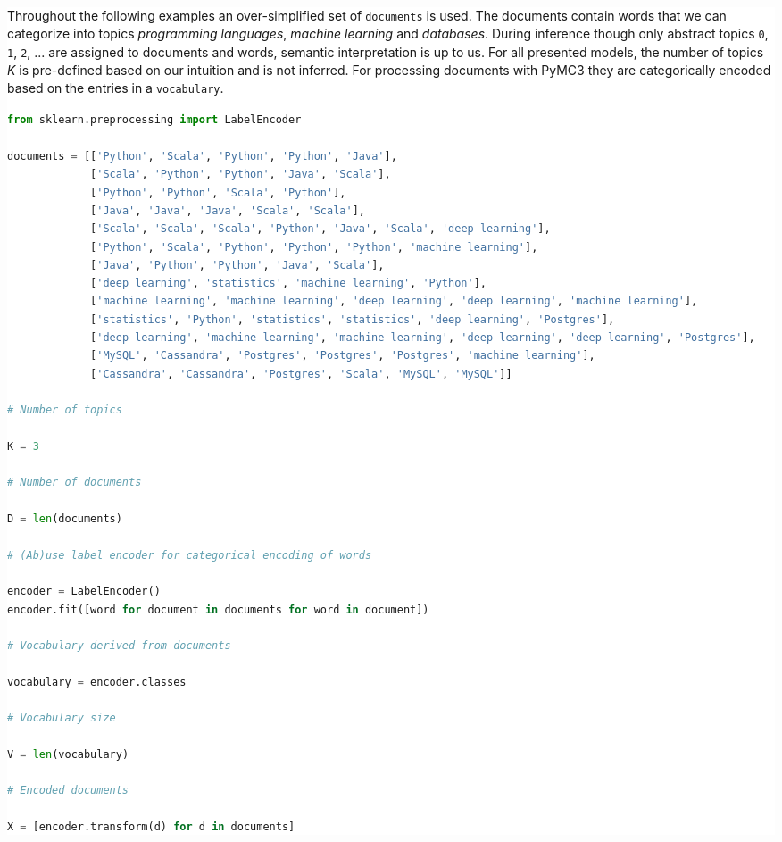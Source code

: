 Throughout the following examples an over-simplified set of `documents` is used. The documents contain words that we can categorize into topics *programming languages*, *machine learning* and *databases*. During inference though only abstract topics `0`, `1`, `2`, ... are assigned to documents and words, semantic interpretation is up to us. For all presented models, the number of topics $K$ is pre-defined based on our intuition and is not inferred. For processing documents with PyMC3 they are categorically encoded based on the entries in a `vocabulary`.


```python
from sklearn.preprocessing import LabelEncoder

documents = [['Python', 'Scala', 'Python', 'Python', 'Java'],
             ['Scala', 'Python', 'Python', 'Java', 'Scala'],
             ['Python', 'Python', 'Scala', 'Python'],
             ['Java', 'Java', 'Java', 'Scala', 'Scala'],
             ['Scala', 'Scala', 'Scala', 'Python', 'Java', 'Scala', 'deep learning'],
             ['Python', 'Scala', 'Python', 'Python', 'Python', 'machine learning'],
             ['Java', 'Python', 'Python', 'Java', 'Scala'],
             ['deep learning', 'statistics', 'machine learning', 'Python'],
             ['machine learning', 'machine learning', 'deep learning', 'deep learning', 'machine learning'],
             ['statistics', 'Python', 'statistics', 'statistics', 'deep learning', 'Postgres'],
             ['deep learning', 'machine learning', 'machine learning', 'deep learning', 'deep learning', 'Postgres'],
             ['MySQL', 'Cassandra', 'Postgres', 'Postgres', 'Postgres', 'machine learning'],
             ['Cassandra', 'Cassandra', 'Postgres', 'Scala', 'MySQL', 'MySQL']]

# Number of topics

K = 3

# Number of documents 

D = len(documents)

# (Ab)use label encoder for categorical encoding of words

encoder = LabelEncoder()
encoder.fit([word for document in documents for word in document])

# Vocabulary derived from documents

vocabulary = encoder.classes_

# Vocabulary size 

V = len(vocabulary)

# Encoded documents

X = [encoder.transform(d) for d in documents]
```
